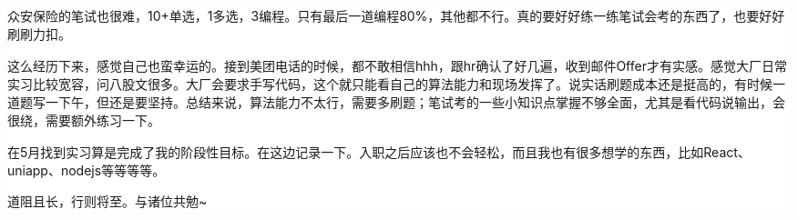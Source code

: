 众安保险的笔试也很难，10+单选，1多选，3编程。只有最后一道编程80%，其他都不行。真的要好好练一练笔试会考的东西了，也要好好刷刷力扣。

这么经历下来，感觉自己也蛮幸运的。接到美团电话的时候，都不敢相信hhh，跟hr确认了好几遍，收到邮件Offer才有实感。感觉大厂日常实习比较宽容，问八股文很多。大厂会要求手写代码，这个就只能看自己的算法能力和现场发挥了。说实话刷题成本还是挺高的，有时候一道题写一下午，但还是要坚持。总结来说，算法能力不太行，需要多刷题；笔试考的一些小知识点掌握不够全面，尤其是看代码说输出，会很绕，需要额外练习一下。

在5月找到实习算是完成了我的阶段性目标。在这边记录一下。入职之后应该也不会轻松，而且我也有很多想学的东西，比如React、uniapp、nodejs等等等等。

道阻且长，行则将至。与诸位共勉~
